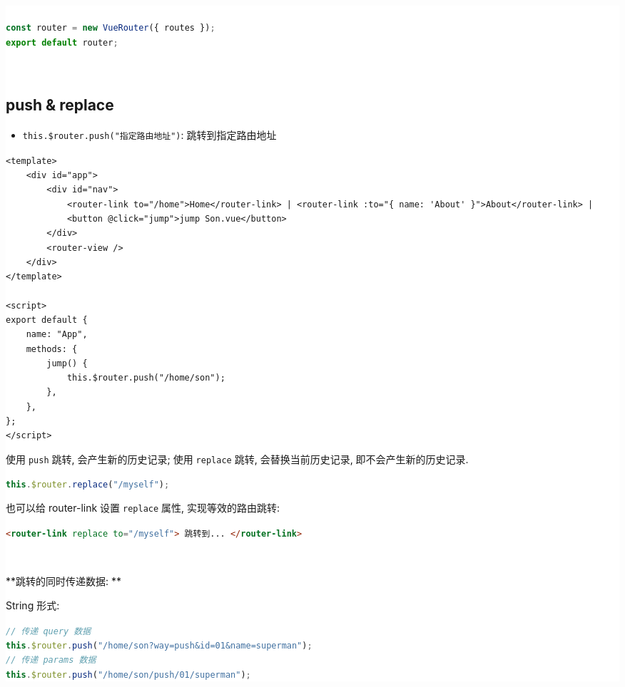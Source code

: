 ```js

const router = new VueRouter({ routes });
export default router;
```

<br>

## push & replace

-   `this.$router.push("指定路由地址")`: 跳转到指定路由地址

```vue
<template>
    <div id="app">
        <div id="nav">
            <router-link to="/home">Home</router-link> | <router-link :to="{ name: 'About' }">About</router-link> |
            <button @click="jump">jump Son.vue</button>
        </div>
        <router-view />
    </div>
</template>

<script>
export default {
    name: "App",
    methods: {
        jump() {
            this.$router.push("/home/son");
        },
    },
};
</script>
```

使用 `push` 跳转, 会产生新的历史记录; 使用 `replace` 跳转, 会替换当前历史记录, 即不会产生新的历史记录.

```js
this.$router.replace("/myself");
```

也可以给 router-link 设置 `replace` 属性, 实现等效的路由跳转:

```html
<router-link replace to="/myself"> 跳转到... </router-link>
```

<br>

**跳转的同时传递数据: **

String 形式:

```js
// 传递 query 数据
this.$router.push("/home/son?way=push&id=01&name=superman");
// 传递 params 数据
this.$router.push("/home/son/push/01/superman");
```
